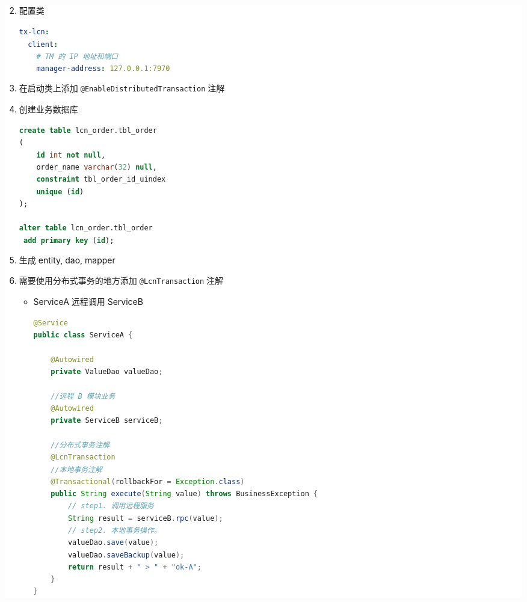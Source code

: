 2. 配置类

   ```yaml
   tx-lcn:
     client:
       # TM 的 IP 地址和端口
       manager-address: 127.0.0.1:7970
   ```

3. 在启动类上添加 `@EnableDistributedTransaction` 注解

4. 创建业务数据库

   ```sql
   create table lcn_order.tbl_order
   (
       id int not null,
       order_name varchar(32) null,
       constraint tbl_order_id_uindex
       unique (id)
   );
   
   alter table lcn_order.tbl_order
   	add primary key (id);
   ```

5. 生成 entity, dao, mapper

6. 需要使用分布式事务的地方添加 `@LcnTransaction` 注解

   - ServiceA 远程调用 ServiceB

     ```java
     @Service
     public class ServiceA {
         
         @Autowired
         private ValueDao valueDao;
         
         //远程 B 模块业务
         @Autowired
         private ServiceB serviceB;
         
         //分布式事务注解
         @LcnTransaction 
         //本地事务注解
         @Transactional(rollbackFor = Exception.class)
         public String execute(String value) throws BusinessException {
             // step1. 调用远程服务
             String result = serviceB.rpc(value);
             // step2. 本地事务操作。
             valueDao.save(value);
             valueDao.saveBackup(value);
             return result + " > " + "ok-A";
         }
     }
     